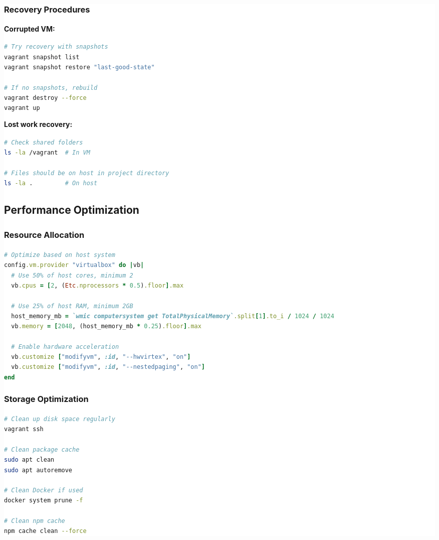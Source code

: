 ### Recovery Procedures

**Corrupted VM:**

```bash
# Try recovery with snapshots
vagrant snapshot list
vagrant snapshot restore "last-good-state"

# If no snapshots, rebuild
vagrant destroy --force
vagrant up
```

**Lost work recovery:**

```bash
# Check shared folders
ls -la /vagrant  # In VM

# Files should be on host in project directory
ls -la .         # On host
```

## Performance Optimization

### Resource Allocation

```ruby
# Optimize based on host system
config.vm.provider "virtualbox" do |vb|
  # Use 50% of host cores, minimum 2
  vb.cpus = [2, (Etc.nprocessors * 0.5).floor].max

  # Use 25% of host RAM, minimum 2GB
  host_memory_mb = `wmic computersystem get TotalPhysicalMemory`.split[1].to_i / 1024 / 1024
  vb.memory = [2048, (host_memory_mb * 0.25).floor].max

  # Enable hardware acceleration
  vb.customize ["modifyvm", :id, "--hwvirtex", "on"]
  vb.customize ["modifyvm", :id, "--nestedpaging", "on"]
end
```

### Storage Optimization

```bash
# Clean up disk space regularly
vagrant ssh

# Clean package cache
sudo apt clean
sudo apt autoremove

# Clean Docker if used
docker system prune -f

# Clean npm cache
npm cache clean --force
```
